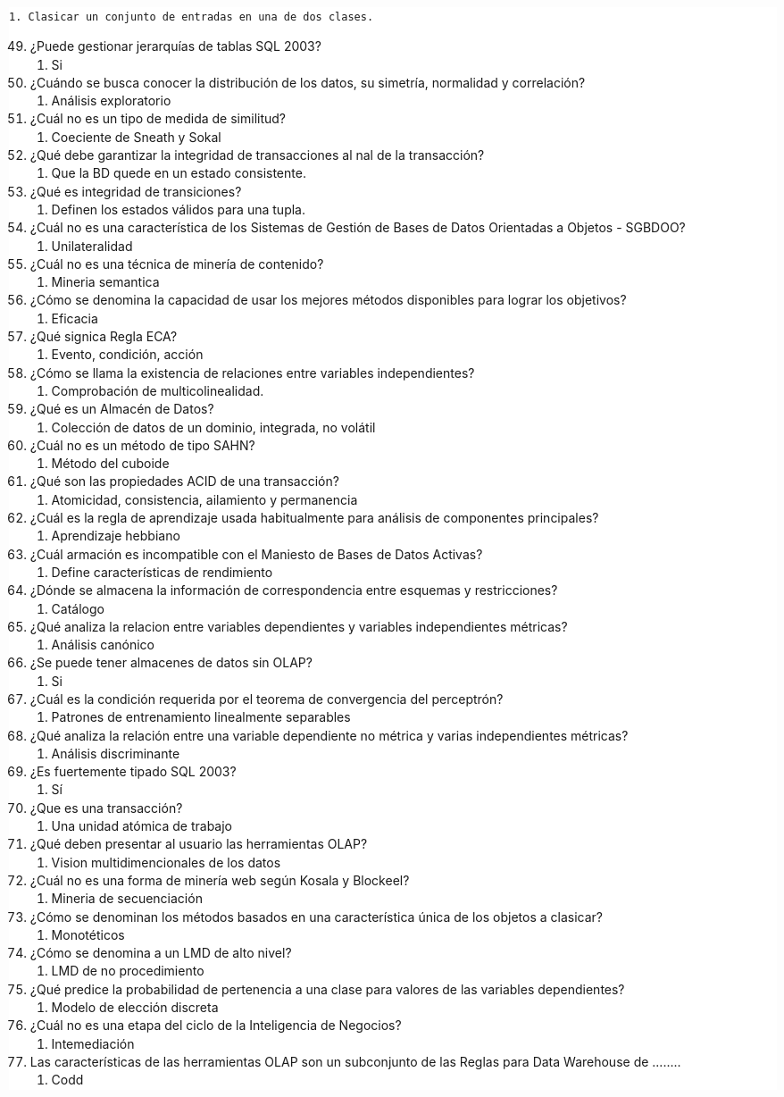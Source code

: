 	1. Clasicar un conjunto de entradas en una de dos clases.
49. ¿Puede gestionar jerarquías de tablas SQL 2003?
	1. Si
50. ¿Cuándo se busca conocer la distribución de los datos, su simetría, normalidad y correlación?
	1. Análisis exploratorio
51. ¿Cuál no es un tipo de medida de similitud?
	1. Coeciente de Sneath y Sokal
52. ¿Qué debe garantizar la integridad de transacciones al nal de la transacción?
	1. Que la BD quede en un estado consistente.
53. ¿Qué es integridad de transiciones?
	1. Definen los estados válidos para una tupla.
54. ¿Cuál no es una característica de los Sistemas de Gestión de Bases de Datos Orientadas a Objetos - SGBDOO?
	1. Unilateralidad
55. ¿Cuál no es una técnica de minería de contenido?
	1. Mineria semantica
56. ¿Cómo se denomina la capacidad de usar los mejores métodos disponibles para lograr los objetivos?
	1. Eficacia
57. ¿Qué signica Regla ECA?
	1. Evento, condición, acción
58. ¿Cómo se llama la existencia de relaciones entre variables independientes?
	1.  Comprobación de multicolinealidad.
59. ¿Qué es un Almacén de Datos?
	1.  Colección de datos de un dominio, integrada, no volátil
60. ¿Cuál no es un método de tipo SAHN?
	1. Método del cuboide
61. ¿Qué son las propiedades ACID de una transacción?
	1. Atomicidad, consistencia, ailamiento y permanencia
62. ¿Cuál es la regla de aprendizaje usada habitualmente para análisis de componentes principales?
	1. Aprendizaje hebbiano
63. ¿Cuál armación es incompatible con el Maniesto de Bases de Datos Activas?
	1. Define características de rendimiento
64. ¿Dónde se almacena la información de correspondencia entre esquemas y restricciones?
	1. Catálogo
65. ¿Qué analiza la relacion entre variables dependientes y variables independientes métricas?
	1. Análisis canónico
66. ¿Se puede tener almacenes de datos sin OLAP?
	1. Si
67. ¿Cuál es la condición requerida por el teorema de convergencia del perceptrón?
	1. Patrones de entrenamiento linealmente separables
68. ¿Qué analiza la relación entre una variable dependiente no métrica y varias independientes métricas?
	1. Análisis discriminante
69. ¿Es fuertemente tipado SQL 2003?
	1. Sí
70. ¿Que es una transacción?
	1. Una unidad atómica de trabajo
71. ¿Qué deben presentar al usuario las herramientas OLAP?
	1. Vision multidimencionales de los datos
72. ¿Cuál no es una forma de minería web según Kosala y Blockeel?
	1. Mineria de secuenciación
73. ¿Cómo se denominan los métodos basados en una característica única de los objetos a clasicar?
	1. Monotéticos
74. ¿Cómo se denomina a un LMD de alto nivel?
	1. LMD de no procedimiento
75. ¿Qué predice la probabilidad de pertenencia a una clase para valores de las variables dependientes?
	1. Modelo de elección discreta
76. ¿Cuál no es una etapa del ciclo de la Inteligencia de Negocios?
	1. Intemediación
77. Las características de las herramientas OLAP son un subconjunto de las Reglas para Data Warehouse de ........
	1. Codd